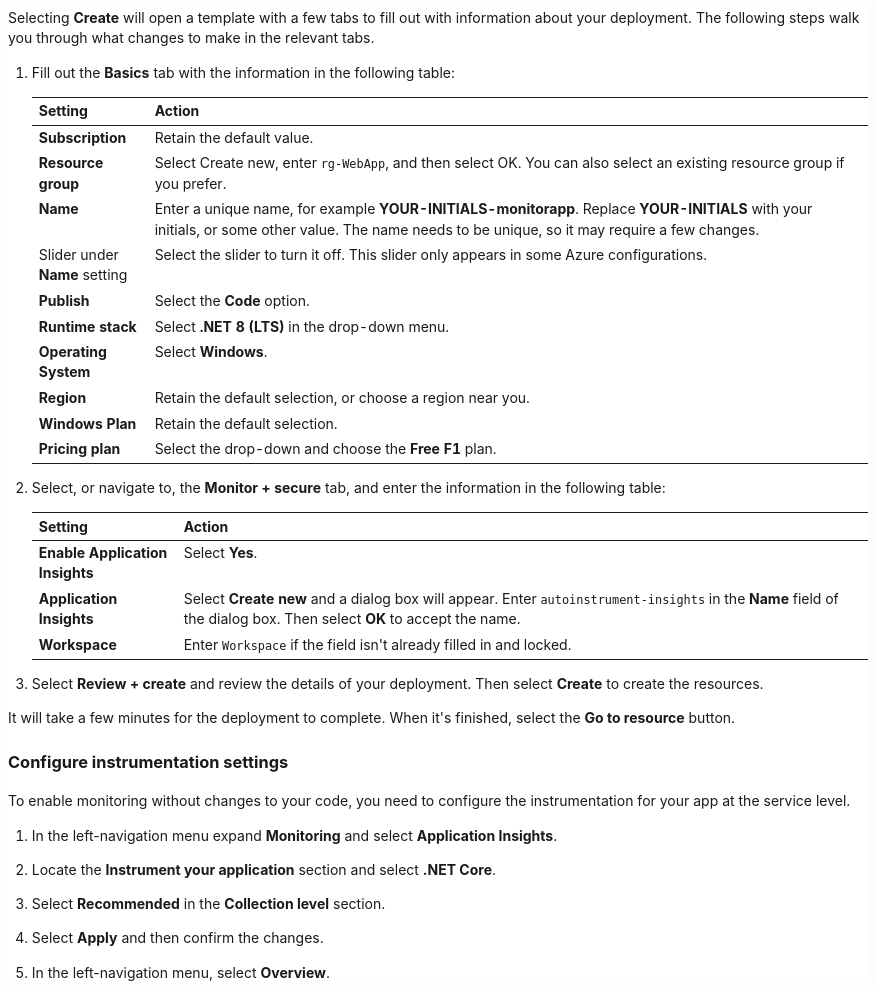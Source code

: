 Selecting **Create** will open a template with a few tabs to fill out with information about your deployment. The following steps walk you through what changes to make in the relevant tabs.

1. Fill out the **Basics** tab with the information in the following table:

    | Setting | Action |
    |--|--|
    | **Subscription** | Retain the default value. |
    | **Resource group** | Select Create new, enter `rg-WebApp`, and then select OK. You can also select an existing resource group if you prefer. |
    | **Name** | Enter a unique name, for example **YOUR-INITIALS-monitorapp**. Replace **YOUR-INITIALS** with your initials, or some other value. The name needs to be unique, so it may require a few changes. |
    | Slider under **Name** setting | Select the slider to turn it off. This slider only appears in some Azure configurations. |
    | **Publish** | Select the **Code** option. |
    | **Runtime stack** | Select **.NET 8 (LTS)** in the drop-down menu. |
    | **Operating System** | Select **Windows**. |
    | **Region** | Retain the default selection, or choose a region near you. |
    | **Windows Plan** | Retain the default selection. |
    | **Pricing plan** | Select the drop-down and choose the **Free F1** plan. |

1. Select, or navigate to, the **Monitor + secure** tab, and enter the information in the following table:

    | Setting | Action |
    |--|--|
    | **Enable Application Insights** | Select **Yes**. |
    | **Application Insights** | Select **Create new** and a dialog box will appear. Enter `autoinstrument-insights` in the **Name** field of the dialog box. Then select **OK** to accept the name. |
    | **Workspace** | Enter `Workspace` if the field isn't already filled in and locked. |

1. Select **Review + create** and review the details of your deployment. Then select **Create** to create the resources.

It will take a few minutes for the deployment to complete. When it's finished, select the **Go to resource** button.

### Configure instrumentation settings

To enable monitoring without changes to your code, you need to configure the instrumentation for your app at the service level.

1. In the left-navigation menu expand **Monitoring** and select **Application Insights**.

1. Locate the **Instrument your application** section and select **.NET Core**.

1. Select **Recommended** in the **Collection level** section.

1. Select **Apply** and then confirm the changes.

1. In the left-navigation menu, select **Overview**.
